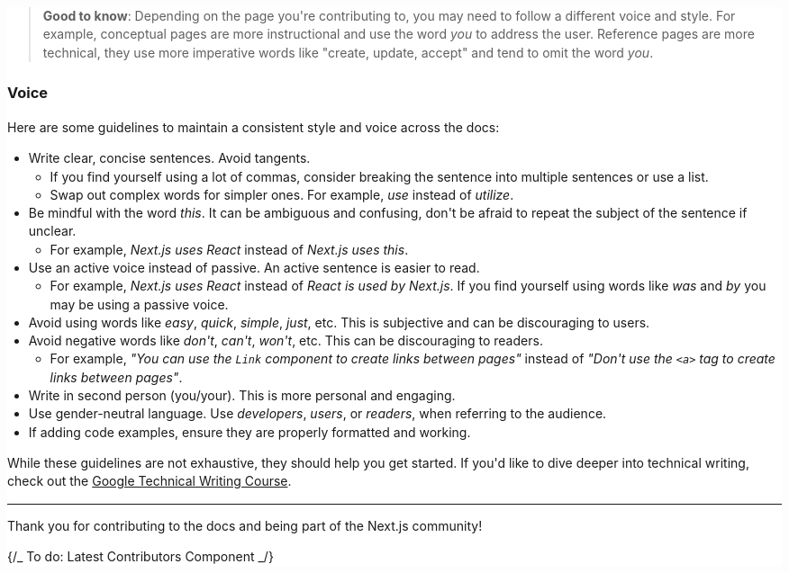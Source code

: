 > **Good to know**: Depending on the page you're contributing to, you may need to follow a different voice and style. For example, conceptual pages are more instructional and use the word _you_ to address the user. Reference pages are more technical, they use more imperative words like "create, update, accept" and tend to omit the word _you_.

### Voice

Here are some guidelines to maintain a consistent style and voice across the docs:

- Write clear, concise sentences. Avoid tangents.
  - If you find yourself using a lot of commas, consider breaking the sentence into multiple sentences or use a list.
  - Swap out complex words for simpler ones. For example, _use_ instead of _utilize_.
- Be mindful with the word _this_. It can be ambiguous and confusing, don't be afraid to repeat the subject of the sentence if unclear.
  - For example, _Next.js uses React_ instead of _Next.js uses this_.
- Use an active voice instead of passive. An active sentence is easier to read.
  - For example, _Next.js uses React_ instead of _React is used by Next.js_. If you find yourself using words like _was_ and _by_ you may be using a passive voice.
- Avoid using words like _easy_, _quick_, _simple_, _just_, etc. This is subjective and can be discouraging to users.
- Avoid negative words like _don't_, _can't_, _won't_, etc. This can be discouraging to readers.
  - For example, _"You can use the `Link` component to create links between pages"_ instead of _"Don't use the `<a>` tag to create links between pages"_.
- Write in second person (you/your). This is more personal and engaging.
- Use gender-neutral language. Use _developers_, _users_, or _readers_, when referring to the audience.
- If adding code examples, ensure they are properly formatted and working.

While these guidelines are not exhaustive, they should help you get started. If you'd like to dive deeper into technical writing, check out the [Google Technical Writing Course](https://developers.google.com/tech-writing/overview).

---

Thank you for contributing to the docs and being part of the Next.js community!

{/_ To do: Latest Contributors Component _/}
